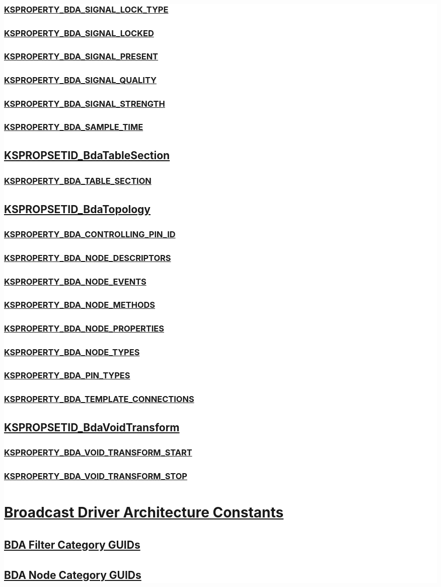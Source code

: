 ### [KSPROPERTY_BDA_SIGNAL_LOCK_TYPE](ksproperty-bda-signal-lock-type.md)
### [KSPROPERTY_BDA_SIGNAL_LOCKED](ksproperty-bda-signal-locked.md)
### [KSPROPERTY_BDA_SIGNAL_PRESENT](ksproperty-bda-signal-present.md)
### [KSPROPERTY_BDA_SIGNAL_QUALITY](ksproperty-bda-signal-quality.md)
### [KSPROPERTY_BDA_SIGNAL_STRENGTH](ksproperty-bda-signal-strength.md)
### [KSPROPERTY_BDA_SAMPLE_TIME](ksproperty-bda-sample-time.md)
## [KSPROPSETID_BdaTableSection](kspropsetid-bdatablesection.md)
### [KSPROPERTY_BDA_TABLE_SECTION](ksproperty-bda-table-section.md)
## [KSPROPSETID_BdaTopology](kspropsetid-bdatopology.md)
### [KSPROPERTY_BDA_CONTROLLING_PIN_ID](ksproperty-bda-controlling-pin-id.md)
### [KSPROPERTY_BDA_NODE_DESCRIPTORS](ksproperty-bda-node-descriptors.md)
### [KSPROPERTY_BDA_NODE_EVENTS](ksproperty-bda-node-events.md)
### [KSPROPERTY_BDA_NODE_METHODS](ksproperty-bda-node-methods.md)
### [KSPROPERTY_BDA_NODE_PROPERTIES](ksproperty-bda-node-properties.md)
### [KSPROPERTY_BDA_NODE_TYPES](ksproperty-bda-node-types.md)
### [KSPROPERTY_BDA_PIN_TYPES](ksproperty-bda-pin-types.md)
### [KSPROPERTY_BDA_TEMPLATE_CONNECTIONS](ksproperty-bda-template-connections.md)
## [KSPROPSETID_BdaVoidTransform](kspropsetid-bdavoidtransform.md)
### [KSPROPERTY_BDA_VOID_TRANSFORM_START](ksproperty-bda-void-transform-start.md)
### [KSPROPERTY_BDA_VOID_TRANSFORM_STOP](ksproperty-bda-void-transform-stop.md)
# [Broadcast Driver Architecture Constants](broadcast-driver-architecture-constants.md)
## [BDA Filter Category GUIDs](bda-filter-category-guids.md)
## [BDA Node Category GUIDs](bda-node-category-guids.md)